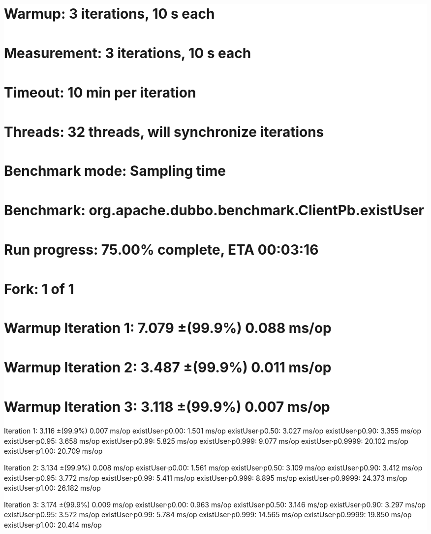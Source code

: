 # Warmup: 3 iterations, 10 s each
# Measurement: 3 iterations, 10 s each
# Timeout: 10 min per iteration
# Threads: 32 threads, will synchronize iterations
# Benchmark mode: Sampling time
# Benchmark: org.apache.dubbo.benchmark.ClientPb.existUser

# Run progress: 75.00% complete, ETA 00:03:16
# Fork: 1 of 1
# Warmup Iteration   1: 7.079 ±(99.9%) 0.088 ms/op
# Warmup Iteration   2: 3.487 ±(99.9%) 0.011 ms/op
# Warmup Iteration   3: 3.118 ±(99.9%) 0.007 ms/op
Iteration   1: 3.116 ±(99.9%) 0.007 ms/op
                 existUser·p0.00:   1.501 ms/op
                 existUser·p0.50:   3.027 ms/op
                 existUser·p0.90:   3.355 ms/op
                 existUser·p0.95:   3.658 ms/op
                 existUser·p0.99:   5.825 ms/op
                 existUser·p0.999:  9.077 ms/op
                 existUser·p0.9999: 20.102 ms/op
                 existUser·p1.00:   20.709 ms/op

Iteration   2: 3.134 ±(99.9%) 0.008 ms/op
                 existUser·p0.00:   1.561 ms/op
                 existUser·p0.50:   3.109 ms/op
                 existUser·p0.90:   3.412 ms/op
                 existUser·p0.95:   3.772 ms/op
                 existUser·p0.99:   5.411 ms/op
                 existUser·p0.999:  8.895 ms/op
                 existUser·p0.9999: 24.373 ms/op
                 existUser·p1.00:   26.182 ms/op

Iteration   3: 3.174 ±(99.9%) 0.009 ms/op
                 existUser·p0.00:   0.963 ms/op
                 existUser·p0.50:   3.146 ms/op
                 existUser·p0.90:   3.297 ms/op
                 existUser·p0.95:   3.572 ms/op
                 existUser·p0.99:   5.784 ms/op
                 existUser·p0.999:  14.565 ms/op
                 existUser·p0.9999: 19.850 ms/op
                 existUser·p1.00:   20.414 ms/op
